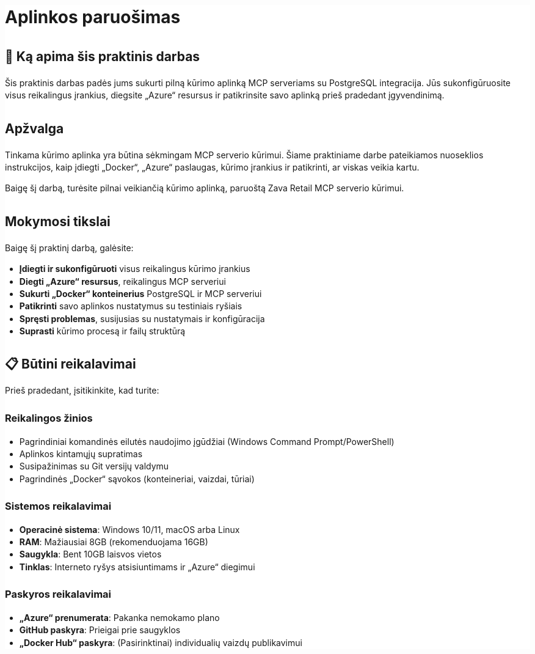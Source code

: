 
# Aplinkos paruošimas

## 🎯 Ką apima šis praktinis darbas

Šis praktinis darbas padės jums sukurti pilną kūrimo aplinką MCP serveriams su PostgreSQL integracija. Jūs sukonfigūruosite visus reikalingus įrankius, diegsite „Azure“ resursus ir patikrinsite savo aplinką prieš pradedant įgyvendinimą.

## Apžvalga

Tinkama kūrimo aplinka yra būtina sėkmingam MCP serverio kūrimui. Šiame praktiniame darbe pateikiamos nuoseklios instrukcijos, kaip įdiegti „Docker“, „Azure“ paslaugas, kūrimo įrankius ir patikrinti, ar viskas veikia kartu.

Baigę šį darbą, turėsite pilnai veikiančią kūrimo aplinką, paruoštą Zava Retail MCP serverio kūrimui.

## Mokymosi tikslai

Baigę šį praktinį darbą, galėsite:

- **Įdiegti ir sukonfigūruoti** visus reikalingus kūrimo įrankius
- **Diegti „Azure“ resursus**, reikalingus MCP serveriui
- **Sukurti „Docker“ konteinerius** PostgreSQL ir MCP serveriui
- **Patikrinti** savo aplinkos nustatymus su testiniais ryšiais
- **Spręsti problemas**, susijusias su nustatymais ir konfigūracija
- **Suprasti** kūrimo procesą ir failų struktūrą

## 📋 Būtini reikalavimai

Prieš pradedant, įsitikinkite, kad turite:

### Reikalingos žinios
- Pagrindiniai komandinės eilutės naudojimo įgūdžiai (Windows Command Prompt/PowerShell)
- Aplinkos kintamųjų supratimas
- Susipažinimas su Git versijų valdymu
- Pagrindinės „Docker“ sąvokos (konteineriai, vaizdai, tūriai)

### Sistemos reikalavimai
- **Operacinė sistema**: Windows 10/11, macOS arba Linux
- **RAM**: Mažiausiai 8GB (rekomenduojama 16GB)
- **Saugykla**: Bent 10GB laisvos vietos
- **Tinklas**: Interneto ryšys atsisiuntimams ir „Azure“ diegimui

### Paskyros reikalavimai
- **„Azure“ prenumerata**: Pakanka nemokamo plano
- **GitHub paskyra**: Prieigai prie saugyklos
- **„Docker Hub“ paskyra**: (Pasirinktinai) individualių vaizdų publikavimui
